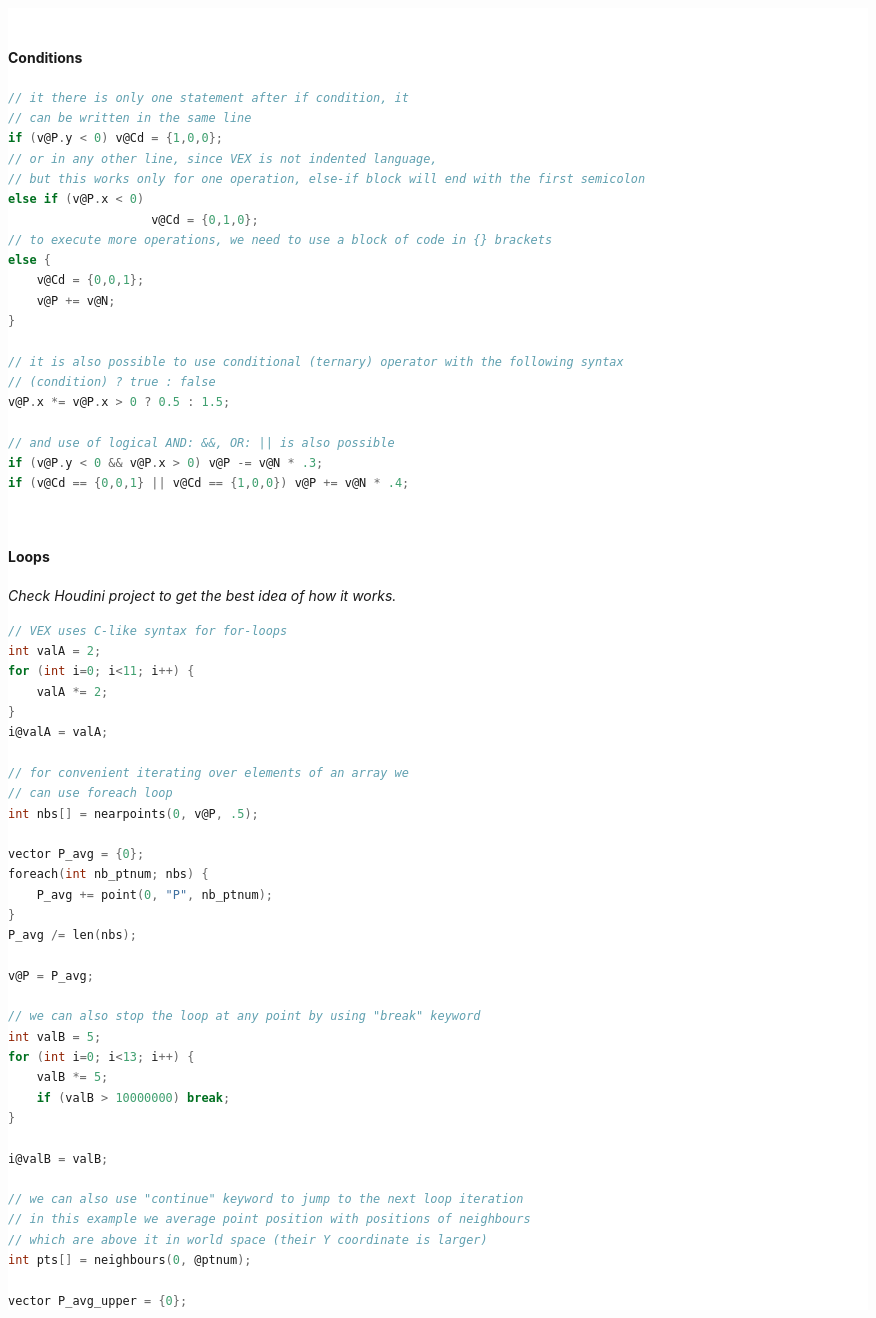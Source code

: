 <br>

#### Conditions
```C
// it there is only one statement after if condition, it
// can be written in the same line
if (v@P.y < 0) v@Cd = {1,0,0};
// or in any other line, since VEX is not indented language,
// but this works only for one operation, else-if block will end with the first semicolon
else if (v@P.x < 0) 
                    v@Cd = {0,1,0};
// to execute more operations, we need to use a block of code in {} brackets
else {
    v@Cd = {0,0,1};
    v@P += v@N;
}

// it is also possible to use conditional (ternary) operator with the following syntax
// (condition) ? true : false
v@P.x *= v@P.x > 0 ? 0.5 : 1.5;

// and use of logical AND: &&, OR: || is also possible
if (v@P.y < 0 && v@P.x > 0) v@P -= v@N * .3;
if (v@Cd == {0,0,1} || v@Cd == {1,0,0}) v@P += v@N * .4;
```

<br>

#### Loops
*Check Houdini project to get the best idea of how it works.*
```C
// VEX uses C-like syntax for for-loops
int valA = 2;
for (int i=0; i<11; i++) {
    valA *= 2;
}
i@valA = valA;

// for convenient iterating over elements of an array we
// can use foreach loop
int nbs[] = nearpoints(0, v@P, .5);

vector P_avg = {0};
foreach(int nb_ptnum; nbs) {
    P_avg += point(0, "P", nb_ptnum);
}
P_avg /= len(nbs);

v@P = P_avg;

// we can also stop the loop at any point by using "break" keyword
int valB = 5;
for (int i=0; i<13; i++) {
    valB *= 5;
    if (valB > 10000000) break;
}

i@valB = valB;

// we can also use "continue" keyword to jump to the next loop iteration
// in this example we average point position with positions of neighbours
// which are above it in world space (their Y coordinate is larger)
int pts[] = neighbours(0, @ptnum);

vector P_avg_upper = {0};
```